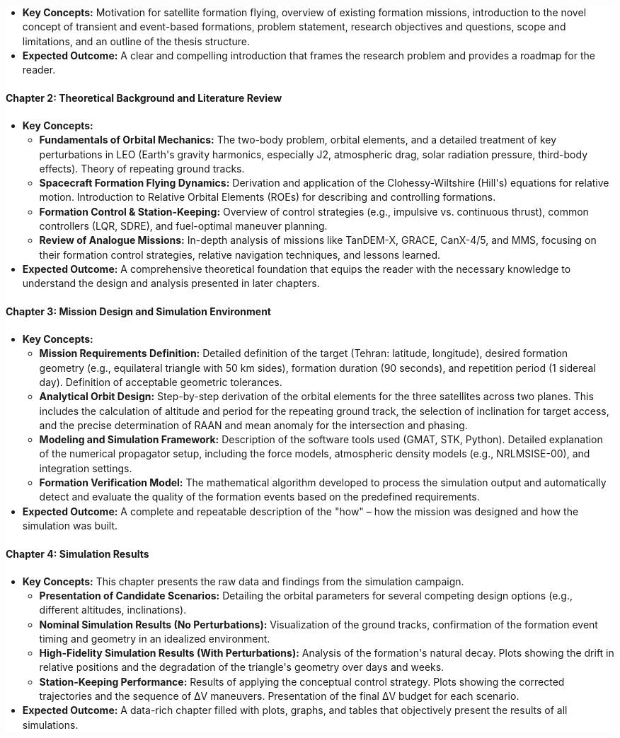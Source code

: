 *   **Key Concepts:** Motivation for satellite formation flying, overview of existing formation missions, introduction to the novel concept of transient and event-based formations, problem statement, research objectives and questions, scope and limitations, and an outline of the thesis structure.
*   **Expected Outcome:** A clear and compelling introduction that frames the research problem and provides a roadmap for the reader.

#### **Chapter 2: Theoretical Background and Literature Review**

*   **Key Concepts:**
    *   **Fundamentals of Orbital Mechanics:** The two-body problem, orbital elements, and a detailed treatment of key perturbations in LEO (Earth's gravity harmonics, especially J2, atmospheric drag, solar radiation pressure, third-body effects). Theory of repeating ground tracks.
    *   **Spacecraft Formation Flying Dynamics:** Derivation and application of the Clohessy-Wiltshire (Hill's) equations for relative motion. Introduction to Relative Orbital Elements (ROEs) for describing and controlling formations.
    *   **Formation Control & Station-Keeping:** Overview of control strategies (e.g., impulsive vs. continuous thrust), common controllers (LQR, SDRE), and fuel-optimal maneuver planning.
    *   **Review of Analogue Missions:** In-depth analysis of missions like TanDEM-X, GRACE, CanX-4/5, and MMS, focusing on their formation control strategies, relative navigation techniques, and lessons learned.
*   **Expected Outcome:** A comprehensive theoretical foundation that equips the reader with the necessary knowledge to understand the design and analysis presented in later chapters.

#### **Chapter 3: Mission Design and Simulation Environment**

*   **Key Concepts:**
    *   **Mission Requirements Definition:** Detailed definition of the target (Tehran: latitude, longitude), desired formation geometry (e.g., equilateral triangle with 50 km sides), formation duration (90 seconds), and repetition period (1 sidereal day). Definition of acceptable geometric tolerances.
    *   **Analytical Orbit Design:** Step-by-step derivation of the orbital elements for the three satellites across two planes. This includes the calculation of altitude and period for the repeating ground track, the selection of inclination for target access, and the precise determination of RAAN and mean anomaly for the intersection and phasing.
    *   **Modeling and Simulation Framework:** Description of the software tools used (GMAT, STK, Python). Detailed explanation of the numerical propagator setup, including the force models, atmospheric density models (e.g., NRLMSISE-00), and integration settings.
    *   **Formation Verification Model:** The mathematical algorithm developed to process the simulation output and automatically detect and evaluate the quality of the formation events based on the predefined requirements.
*   **Expected Outcome:** A complete and repeatable description of the "how" – how the mission was designed and how the simulation was built.

#### **Chapter 4: Simulation Results**

*   **Key Concepts:** This chapter presents the raw data and findings from the simulation campaign.
    *   **Presentation of Candidate Scenarios:** Detailing the orbital parameters for several competing design options (e.g., different altitudes, inclinations).
    *   **Nominal Simulation Results (No Perturbations):** Visualization of the ground tracks, confirmation of the formation event timing and geometry in an idealized environment.
    *   **High-Fidelity Simulation Results (With Perturbations):** Analysis of the formation's natural decay. Plots showing the drift in relative positions and the degradation of the triangle's geometry over days and weeks.
    *   **Station-Keeping Performance:** Results of applying the conceptual control strategy. Plots showing the corrected trajectories and the sequence of ΔV maneuvers. Presentation of the final ΔV budget for each scenario.
*   **Expected Outcome:** A data-rich chapter filled with plots, graphs, and tables that objectively present the results of all simulations.
